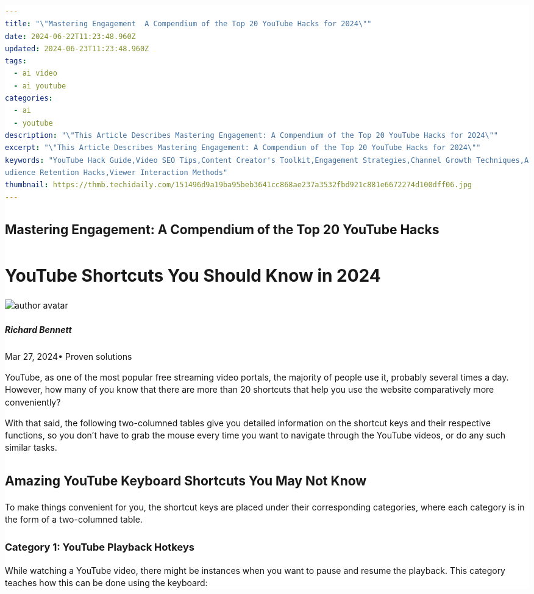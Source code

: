 ```yaml
---
title: "\"Mastering Engagement  A Compendium of the Top 20 YouTube Hacks for 2024\""
date: 2024-06-22T11:23:48.960Z
updated: 2024-06-23T11:23:48.960Z
tags:
  - ai video
  - ai youtube
categories:
  - ai
  - youtube
description: "\"This Article Describes Mastering Engagement: A Compendium of the Top 20 YouTube Hacks for 2024\""
excerpt: "\"This Article Describes Mastering Engagement: A Compendium of the Top 20 YouTube Hacks for 2024\""
keywords: "YouTube Hack Guide,Video SEO Tips,Content Creator's Toolkit,Engagement Strategies,Channel Growth Techniques,Audience Retention Hacks,Viewer Interaction Methods"
thumbnail: https://thmb.techidaily.com/151496d9a19ba95beb3641cc868ae237a3532fbd921c881e6672274d100dff06.jpg
---
```


## Mastering Engagement: A Compendium of the Top 20 YouTube Hacks

# YouTube Shortcuts You Should Know in 2024

![author avatar](https://images.wondershare.com/filmora/article-images/richard-bennett.jpg)

##### Richard Bennett

 Mar 27, 2024• Proven solutions

YouTube, as one of the most popular free streaming video portals, the majority of people use it, probably several times a day. However, how many of you know that there are more than 20 shortcuts that help you use the website comparatively more conveniently?

With that said, the following two-columned tables give you detailed information on the shortcut keys and their respective functions, so you don’t have to grab the mouse every time you want to navigate through the YouTube videos, or do any such similar tasks.

## Amazing YouTube Keyboard Shortcuts You May Not Know

To make things convenient for you, the shortcut keys are placed under their corresponding categories, where each category is in the form of a two-columned table.

### Category 1: YouTube Playback Hotkeys

While watching a YouTube video, there might be instances when you want to pause and resume the playback. This category teaches how this can be done using the keyboard:
